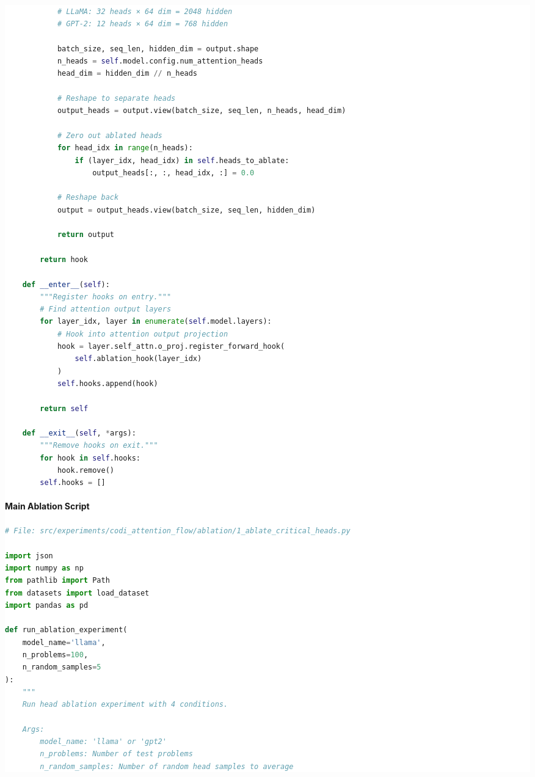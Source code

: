 ```python
            # LLaMA: 32 heads × 64 dim = 2048 hidden
            # GPT-2: 12 heads × 64 dim = 768 hidden

            batch_size, seq_len, hidden_dim = output.shape
            n_heads = self.model.config.num_attention_heads
            head_dim = hidden_dim // n_heads

            # Reshape to separate heads
            output_heads = output.view(batch_size, seq_len, n_heads, head_dim)

            # Zero out ablated heads
            for head_idx in range(n_heads):
                if (layer_idx, head_idx) in self.heads_to_ablate:
                    output_heads[:, :, head_idx, :] = 0.0

            # Reshape back
            output = output_heads.view(batch_size, seq_len, hidden_dim)

            return output

        return hook

    def __enter__(self):
        """Register hooks on entry."""
        # Find attention output layers
        for layer_idx, layer in enumerate(self.model.layers):
            # Hook into attention output projection
            hook = layer.self_attn.o_proj.register_forward_hook(
                self.ablation_hook(layer_idx)
            )
            self.hooks.append(hook)

        return self

    def __exit__(self, *args):
        """Remove hooks on exit."""
        for hook in self.hooks:
            hook.remove()
        self.hooks = []
```

#### Main Ablation Script

```python
# File: src/experiments/codi_attention_flow/ablation/1_ablate_critical_heads.py

import json
import numpy as np
from pathlib import Path
from datasets import load_dataset
import pandas as pd

def run_ablation_experiment(
    model_name='llama',
    n_problems=100,
    n_random_samples=5
):
    """
    Run head ablation experiment with 4 conditions.

    Args:
        model_name: 'llama' or 'gpt2'
        n_problems: Number of test problems
        n_random_samples: Number of random head samples to average
```